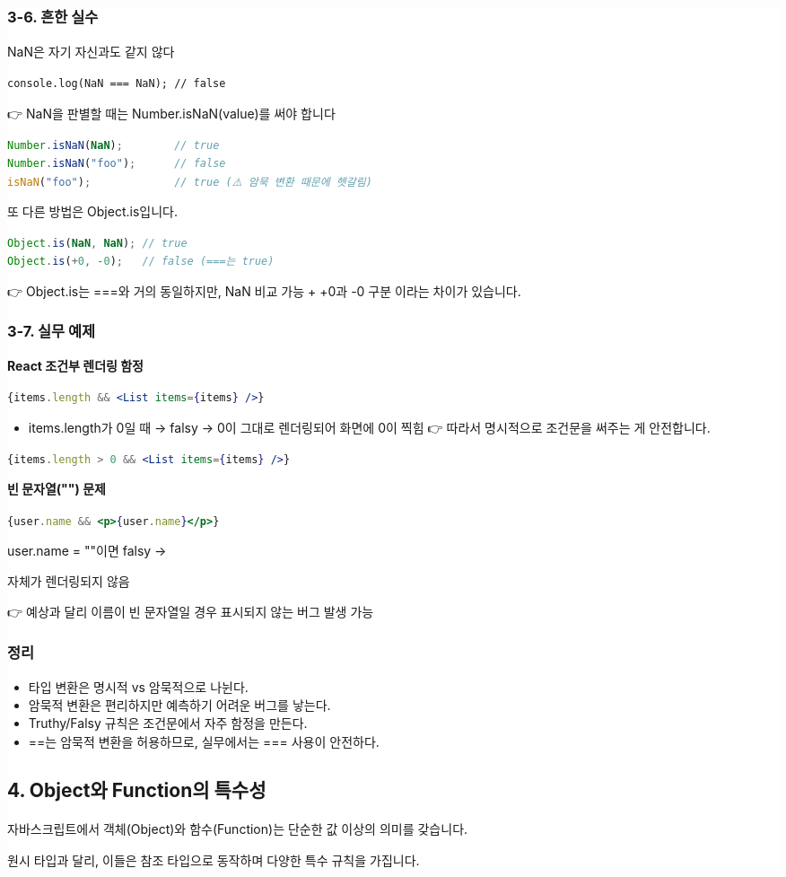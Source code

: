 ### 3-6. 흔한 실수

NaN은 자기 자신과도 같지 않다

```
console.log(NaN === NaN); // false
```

👉 NaN을 판별할 때는 Number.isNaN(value)를 써야 합니다

```js
Number.isNaN(NaN);        // true
Number.isNaN("foo");      // false
isNaN("foo");             // true (⚠️ 암묵 변환 때문에 헷갈림)
```
또 다른 방법은 Object.is입니다.

```js
Object.is(NaN, NaN); // true
Object.is(+0, -0);   // false (===는 true)
```
👉 Object.is는 ===와 거의 동일하지만, NaN 비교 가능 + +0과 -0 구분 이라는 차이가 있습니다.

### 3-7. 실무 예제

**React 조건부 렌더링 함정**

```jsx
{items.length && <List items={items} />}
```
- items.length가 0일 때 → falsy → 0이 그대로 렌더링되어 화면에 0이 찍힘
👉 따라서 명시적으로 조건문을 써주는 게 안전합니다.

```jsx
{items.length > 0 && <List items={items} />}
```

**빈 문자열("") 문제**
```jsx
{user.name && <p>{user.name}</p>}
```
user.name = ""이면 falsy → <p> 자체가 렌더링되지 않음

👉 예상과 달리 이름이 빈 문자열일 경우 표시되지 않는 버그 발생 가능

### 정리
- 타입 변환은 명시적 vs 암묵적으로 나뉜다.
- 암묵적 변환은 편리하지만 예측하기 어려운 버그를 낳는다.
- Truthy/Falsy 규칙은 조건문에서 자주 함정을 만든다.
- ==는 암묵적 변환을 허용하므로, 실무에서는 === 사용이 안전하다.

## 4. Object와 Function의 특수성

자바스크립트에서 객체(Object)와 함수(Function)는 단순한 값 이상의 의미를 갖습니다.

원시 타입과 달리, 이들은 참조 타입으로 동작하며 다양한 특수 규칙을 가집니다.
